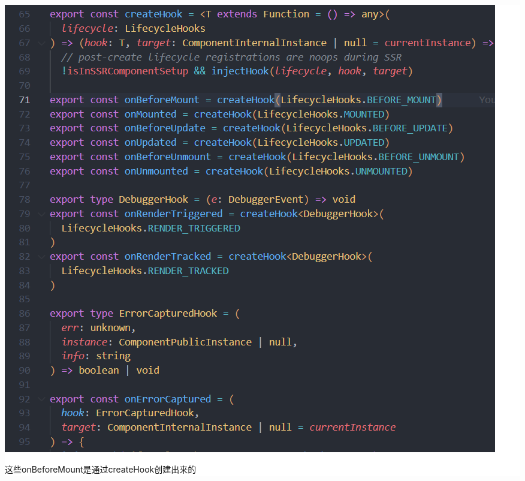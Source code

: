 ![image-20250808093313745](./assets/18_vue3源码学习.assets/image-20250808093313745.png)

这些onBeforeMount是通过createHook创建出来的
